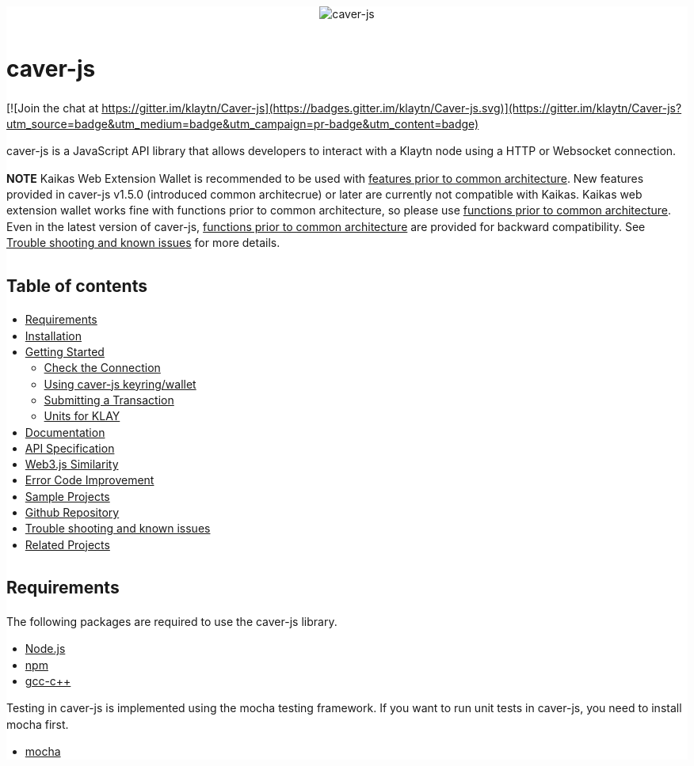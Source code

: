 <p align="center">
  <img src="assets/logo/caver-js.png" width="200" alt="caver-js" />
</p>

# caver-js

[![Join the chat at https://gitter.im/klaytn/Caver-js](https://badges.gitter.im/klaytn/Caver-js.svg)](https://gitter.im/klaytn/Caver-js?utm_source=badge&utm_medium=badge&utm_campaign=pr-badge&utm_content=badge)

caver-js is a JavaScript API library that allows developers to interact with a
Klaytn node using a HTTP or Websocket connection.

**NOTE**
Kaikas Web Extension Wallet is recommended to be used with [features prior to common architecture](https://docs.klaytn.com/dapp/sdk/caver-js/v1.4.1). New features provided in caver-js v1.5.0 (introduced common architecrue) or later are currently not compatible with Kaikas.
Kaikas web extension wallet works fine with functions prior to common architecture, so please use [functions prior to common architecture](https://docs.klaytn.com/dapp/sdk/caver-js/v1.4.1).
Even in the latest version of caver-js, [functions prior to common architecture](https://docs.klaytn.com/dapp/sdk/caver-js/v1.4.1) are provided for backward compatibility. See [Trouble shooting and known issues](#connect-with-kaikas-web-extension) for more details.

## Table of contents

   * [Requirements](#requirements)
   * [Installation](#installation)
   * [Getting Started](#getting-started)
      * [Check the Connection](#check-the-connection)
      * [Using caver-js keyring/wallet](#using-caver-js-keyring/wallet)
      * [Submitting a Transaction](#submitting-a-transaction)
      * [Units for KLAY](#units-for-klay)
   * [Documentation](#documentation)
   * [API Specification](#api-specification)
   * [Web3.js Similarity](#web3.js-similarity)
   * [Error Code Improvement](#error-code-improvement)
   * [Sample Projects](#sample-projects)
   * [Github Repository](#github-repository)
   * [Trouble shooting and known issues](#trouble-shooting-and-known-issues)
   * [Related Projects](#related-projects)

## Requirements

The following packages are required to use the caver-js library.
- [Node.js](https://nodejs.org/en/download/)
- [npm](https://www.npmjs.com/get-npm)
- [gcc-c++](https://gcc.gnu.org/)

Testing in caver-js is implemented using the mocha testing framework. If you want to run unit tests in caver-js, you need to install mocha first.
- [mocha](https://mochajs.org/#installation)
